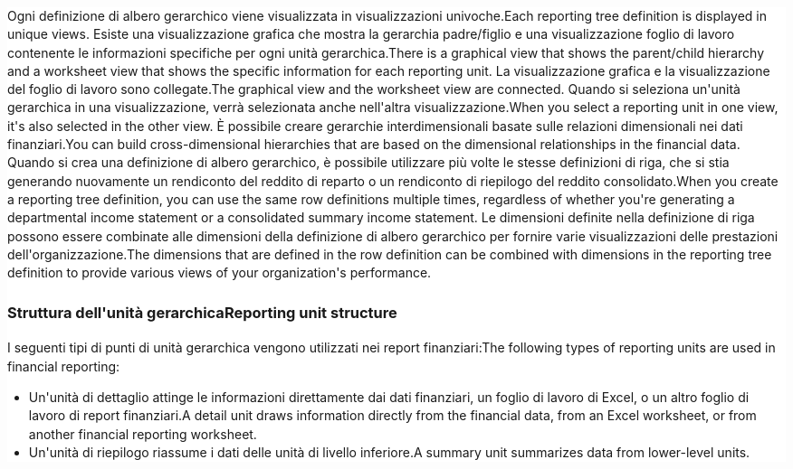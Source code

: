 <span data-ttu-id="81a64-247">Ogni definizione di albero gerarchico viene visualizzata in visualizzazioni univoche.</span><span class="sxs-lookup"><span data-stu-id="81a64-247">Each reporting tree definition is displayed in unique views.</span></span> <span data-ttu-id="81a64-248">Esiste una visualizzazione grafica che mostra la gerarchia padre/figlio e una visualizzazione foglio di lavoro contenente le informazioni specifiche per ogni unità gerarchica.</span><span class="sxs-lookup"><span data-stu-id="81a64-248">There is a graphical view that shows the parent/child hierarchy and a worksheet view that shows the specific information for each reporting unit.</span></span> <span data-ttu-id="81a64-249">La visualizzazione grafica e la visualizzazione del foglio di lavoro sono collegate.</span><span class="sxs-lookup"><span data-stu-id="81a64-249">The graphical view and the worksheet view are connected.</span></span> <span data-ttu-id="81a64-250">Quando si seleziona un'unità gerarchica in una visualizzazione, verrà selezionata anche nell'altra visualizzazione.</span><span class="sxs-lookup"><span data-stu-id="81a64-250">When you select a reporting unit in one view, it's also selected in the other view.</span></span> <span data-ttu-id="81a64-251">È possibile creare gerarchie interdimensionali basate sulle relazioni dimensionali nei dati finanziari.</span><span class="sxs-lookup"><span data-stu-id="81a64-251">You can build cross-dimensional hierarchies that are based on the dimensional relationships in the financial data.</span></span> <span data-ttu-id="81a64-252">Quando si crea una definizione di albero gerarchico, è possibile utilizzare più volte le stesse definizioni di riga, che si stia generando nuovamente un rendiconto del reddito di reparto o un rendiconto di riepilogo del reddito consolidato.</span><span class="sxs-lookup"><span data-stu-id="81a64-252">When you create a reporting tree definition, you can use the same row definitions multiple times, regardless of whether you're generating a departmental income statement or a consolidated summary income statement.</span></span> <span data-ttu-id="81a64-253">Le dimensioni definite nella definizione di riga possono essere combinate alle dimensioni della definizione di albero gerarchico per fornire varie visualizzazioni delle prestazioni dell'organizzazione.</span><span class="sxs-lookup"><span data-stu-id="81a64-253">The dimensions that are defined in the row definition can be combined with dimensions in the reporting tree definition to provide various views of your organization's performance.</span></span>

### <a name="reporting-unit-structure"></a><span data-ttu-id="81a64-254"> Struttura dell'unità gerarchica</span><span class="sxs-lookup"><span data-stu-id="81a64-254">Reporting unit structure</span></span>

<span data-ttu-id="81a64-255">I seguenti tipi di punti di unità gerarchica vengono utilizzati nei report finanziari:</span><span class="sxs-lookup"><span data-stu-id="81a64-255">The following types of reporting units are used in financial reporting:</span></span>

-   <span data-ttu-id="81a64-256">Un'unità di dettaglio attinge le informazioni direttamente dai dati finanziari, un foglio di lavoro di Excel, o un altro foglio di lavoro di report finanziari.</span><span class="sxs-lookup"><span data-stu-id="81a64-256">A detail unit draws information directly from the financial data, from an Excel worksheet, or from another financial reporting worksheet.</span></span>
-   <span data-ttu-id="81a64-257">Un'unità di riepilogo riassume i dati delle unità di livello inferiore.</span><span class="sxs-lookup"><span data-stu-id="81a64-257">A summary unit summarizes data from lower-level units.</span></span>
